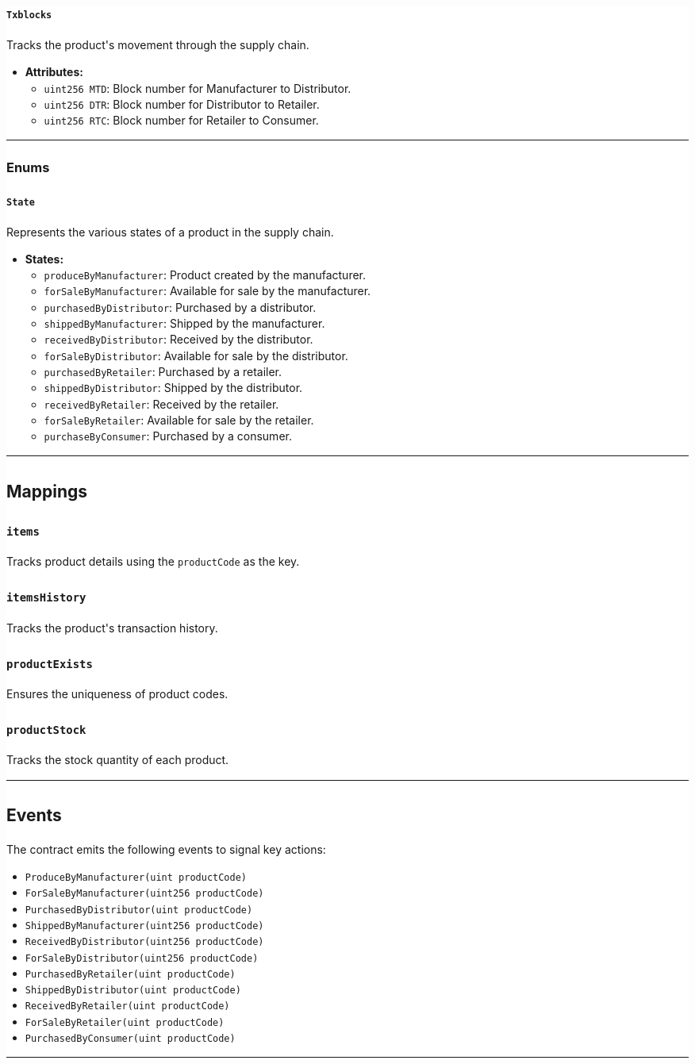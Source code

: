 #### `Txblocks`
Tracks the product's movement through the supply chain.

- **Attributes:**
  - `uint256 MTD`: Block number for Manufacturer to Distributor.
  - `uint256 DTR`: Block number for Distributor to Retailer.
  - `uint256 RTC`: Block number for Retailer to Consumer.

---

### Enums

#### `State`
Represents the various states of a product in the supply chain.

- **States:**
  - `produceByManufacturer`: Product created by the manufacturer.
  - `forSaleByManufacturer`: Available for sale by the manufacturer.
  - `purchasedByDistributor`: Purchased by a distributor.
  - `shippedByManufacturer`: Shipped by the manufacturer.
  - `receivedByDistributor`: Received by the distributor.
  - `forSaleByDistributor`: Available for sale by the distributor.
  - `purchasedByRetailer`: Purchased by a retailer.
  - `shippedByDistributor`: Shipped by the distributor.
  - `receivedByRetailer`: Received by the retailer.
  - `forSaleByRetailer`: Available for sale by the retailer.
  - `purchaseByConsumer`: Purchased by a consumer.

---

## Mappings

### `items`
Tracks product details using the `productCode` as the key.

### `itemsHistory`
Tracks the product's transaction history.

### `productExists`
Ensures the uniqueness of product codes.

### `productStock`
Tracks the stock quantity of each product.

---

## Events

The contract emits the following events to signal key actions:

- `ProduceByManufacturer(uint productCode)`
- `ForSaleByManufacturer(uint256 productCode)`
- `PurchasedByDistributor(uint productCode)`
- `ShippedByManufacturer(uint256 productCode)`
- `ReceivedByDistributor(uint256 productCode)`
- `ForSaleByDistributor(uint256 productCode)`
- `PurchasedByRetailer(uint productCode)`
- `ShippedByDistributor(uint productCode)`
- `ReceivedByRetailer(uint productCode)`
- `ForSaleByRetailer(uint productCode)`
- `PurchasedByConsumer(uint productCode)`

---